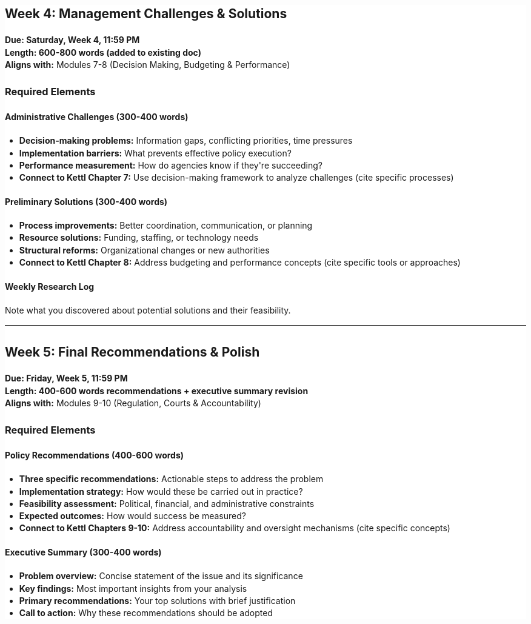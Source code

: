 ## Week 4: Management Challenges & Solutions

**Due: Saturday, Week 4, 11:59 PM**  
**Length: 600-800 words (added to existing doc)**  
**Aligns with:** Modules 7-8 (Decision Making, Budgeting & Performance)

### Required Elements

#### Administrative Challenges (300-400 words)

- **Decision-making problems:** Information gaps, conflicting priorities, time pressures
- **Implementation barriers:** What prevents effective policy execution?
- **Performance measurement:** How do agencies know if they're succeeding?
- **Connect to Kettl Chapter 7:** Use decision-making framework to analyze challenges (cite specific processes)

#### Preliminary Solutions (300-400 words)

- **Process improvements:** Better coordination, communication, or planning
- **Resource solutions:** Funding, staffing, or technology needs
- **Structural reforms:** Organizational changes or new authorities
- **Connect to Kettl Chapter 8:** Address budgeting and performance concepts (cite specific tools or approaches)

#### Weekly Research Log

Note what you discovered about potential solutions and their feasibility.

---

## Week 5: Final Recommendations & Polish

**Due: Friday, Week 5, 11:59 PM**  
**Length: 400-600 words recommendations + executive summary revision**  
**Aligns with:** Modules 9-10 (Regulation, Courts & Accountability)

### Required Elements

#### Policy Recommendations (400-600 words)

- **Three specific recommendations:** Actionable steps to address the problem
- **Implementation strategy:** How would these be carried out in practice?
- **Feasibility assessment:** Political, financial, and administrative constraints
- **Expected outcomes:** How would success be measured?
- **Connect to Kettl Chapters 9-10:** Address accountability and oversight mechanisms (cite specific concepts)

#### Executive Summary (300-400 words)

- **Problem overview:** Concise statement of the issue and its significance
- **Key findings:** Most important insights from your analysis
- **Primary recommendations:** Your top solutions with brief justification
- **Call to action:** Why these recommendations should be adopted
